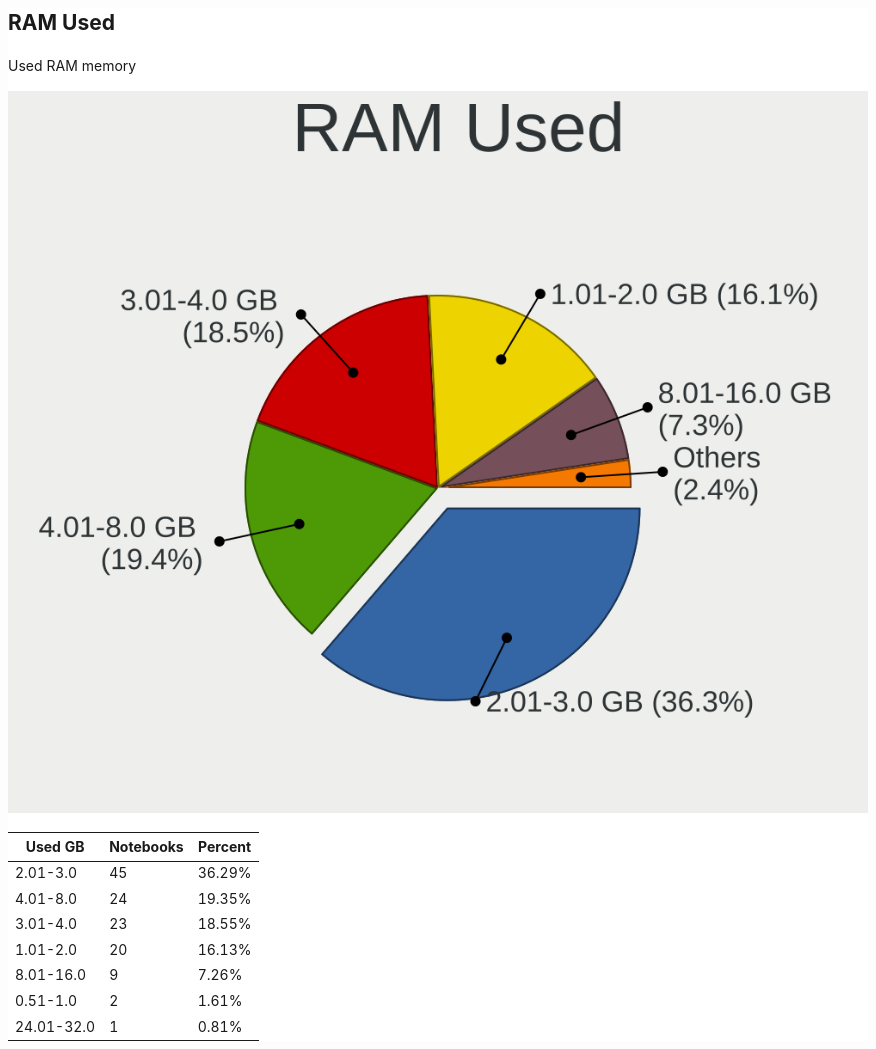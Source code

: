 RAM Used
--------

Used RAM memory

![RAM Used](./images/pie_chart/node_ram_used.svg)


| Used GB    | Notebooks | Percent |
|------------|-----------|---------|
| 2.01-3.0   | 45        | 36.29%  |
| 4.01-8.0   | 24        | 19.35%  |
| 3.01-4.0   | 23        | 18.55%  |
| 1.01-2.0   | 20        | 16.13%  |
| 8.01-16.0  | 9         | 7.26%   |
| 0.51-1.0   | 2         | 1.61%   |
| 24.01-32.0 | 1         | 0.81%   |
